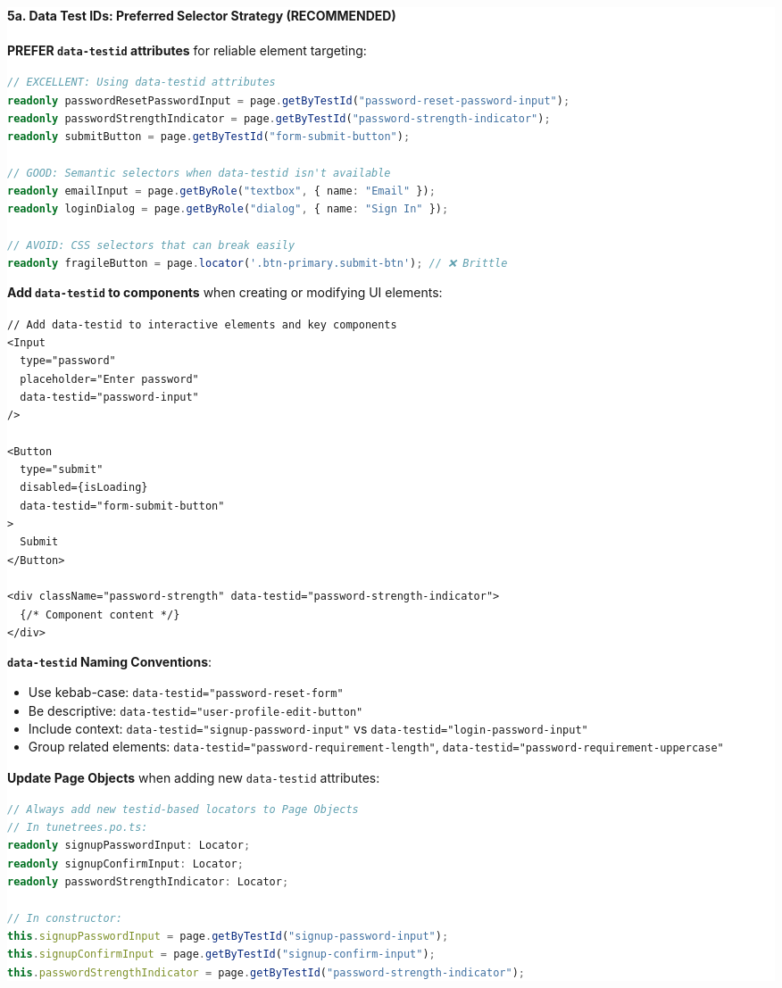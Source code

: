 #### 5a. **Data Test IDs: Preferred Selector Strategy (RECOMMENDED)**

**PREFER `data-testid` attributes** for reliable element targeting:

```typescript
// EXCELLENT: Using data-testid attributes
readonly passwordResetPasswordInput = page.getByTestId("password-reset-password-input");
readonly passwordStrengthIndicator = page.getByTestId("password-strength-indicator");
readonly submitButton = page.getByTestId("form-submit-button");

// GOOD: Semantic selectors when data-testid isn't available
readonly emailInput = page.getByRole("textbox", { name: "Email" });
readonly loginDialog = page.getByRole("dialog", { name: "Sign In" });

// AVOID: CSS selectors that can break easily
readonly fragileButton = page.locator('.btn-primary.submit-btn'); // ❌ Brittle
```

**Add `data-testid` to components** when creating or modifying UI elements:

```tsx
// Add data-testid to interactive elements and key components
<Input
  type="password"
  placeholder="Enter password"
  data-testid="password-input"
/>

<Button
  type="submit"
  disabled={isLoading}
  data-testid="form-submit-button"
>
  Submit
</Button>

<div className="password-strength" data-testid="password-strength-indicator">
  {/* Component content */}
</div>
```

**`data-testid` Naming Conventions**:

- Use kebab-case: `data-testid="password-reset-form"`
- Be descriptive: `data-testid="user-profile-edit-button"`
- Include context: `data-testid="signup-password-input"` vs `data-testid="login-password-input"`
- Group related elements: `data-testid="password-requirement-length"`, `data-testid="password-requirement-uppercase"`

**Update Page Objects** when adding new `data-testid` attributes:

```typescript
// Always add new testid-based locators to Page Objects
// In tunetrees.po.ts:
readonly signupPasswordInput: Locator;
readonly signupConfirmInput: Locator;
readonly passwordStrengthIndicator: Locator;

// In constructor:
this.signupPasswordInput = page.getByTestId("signup-password-input");
this.signupConfirmInput = page.getByTestId("signup-confirm-input");
this.passwordStrengthIndicator = page.getByTestId("password-strength-indicator");
```

